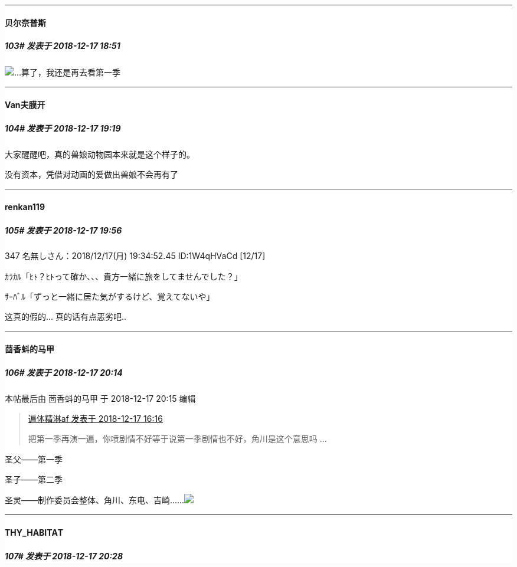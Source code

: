 -----

####  贝尔奈普斯  
##### 103#       发表于 2018-12-17 18:51


<img src="https://static.saraba1st.com/image/smiley/face2017/001.png" referrerpolicy="no-referrer">...算了，我还是再去看第一季


-----

####  Van夫膜开  
##### 104#       发表于 2018-12-17 19:19


大家醒醒吧，真的兽娘动物园本来就是这个样子的。


没有资本，凭借对动画的爱做出兽娘不会再有了


-----

####  renkan119  
##### 105#       发表于 2018-12-17 19:56


347 名無しさん：2018/12/17(月) 19:34:52.45 ID:1W4qHVaCd [12/17]

ｶﾗｶﾙ「ﾋﾄ？ﾋﾄって確か、、、貴方一緒に旅をしてませんでした？」

ｻｰﾊﾞﾙ「ずっと一緒に居た気がするけど、覚えてないや」

这真的假的... 真的话有点恶劣吧..


-----

####  茴香蚪的马甲  
##### 106#       发表于 2018-12-17 20:14


 本帖最后由 茴香蚪的马甲 于 2018-12-17 20:15 编辑 
<blockquote><a href="httphttps://bbs.saraba1st.com/2b/forum.php?mod=redirect&amp;goto=findpost&amp;pid=41972022&amp;ptid=1786645" target="_blank">遍体精淋af 发表于 2018-12-17 16:16</a>

把第一季再演一遍，你喷剧情不好等于说第一季剧情也不好，角川是这个意思吗 ...</blockquote>
圣父——第一季

圣子——第二季

圣灵——制作委员会整体、角川、东电、吉崎……<img src="https://static.saraba1st.com/image/smiley/face2017/067.png" referrerpolicy="no-referrer">


-----

####  THY_HABITAΤ  
##### 107#       发表于 2018-12-17 20:28
